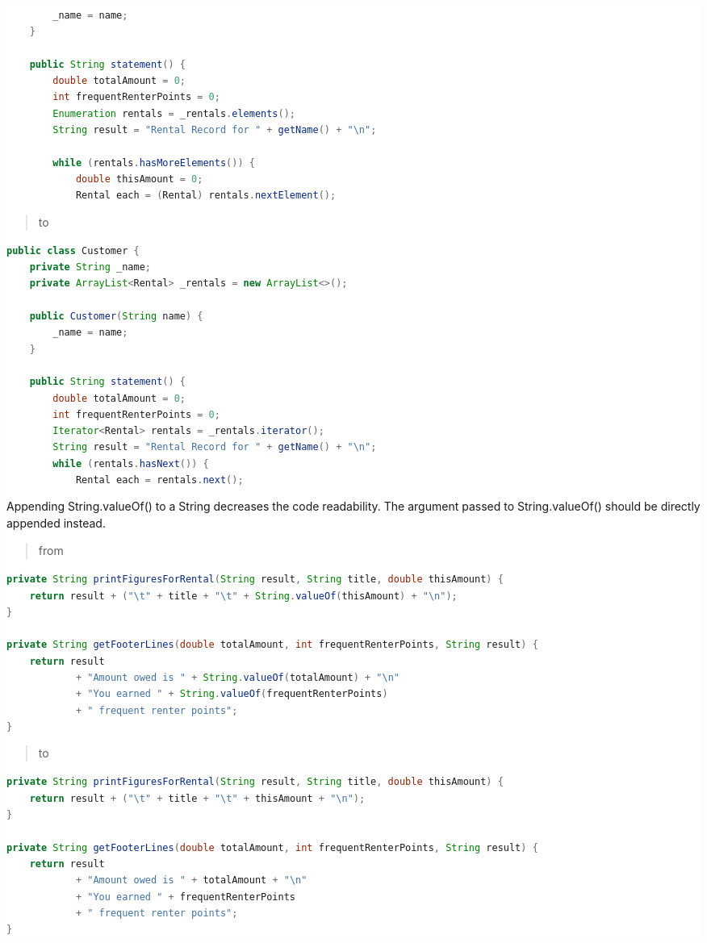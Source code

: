 ```java
        _name = name;
    }

    public String statement() {
        double totalAmount = 0;
        int frequentRenterPoints = 0;
        Enumeration rentals = _rentals.elements();
        String result = "Rental Record for " + getName() + "\n";

        while (rentals.hasMoreElements()) {
            double thisAmount = 0;
            Rental each = (Rental) rentals.nextElement();

```
> to
```java
public class Customer {
    private String _name;
    private ArrayList<Rental> _rentals = new ArrayList<>();

    public Customer(String name) {
        _name = name;
    }

    public String statement() {
        double totalAmount = 0;
        int frequentRenterPoints = 0;
        Iterator<Rental> rentals = _rentals.iterator();
        String result = "Rental Record for " + getName() + "\n";
        while (rentals.hasNext()) {
            Rental each = rentals.next();
```


Appending String.valueOf() to a String decreases the code readability.
The argument passed to String.valueOf() should be directly appended instead.
> from
```java
private String printFiguresForRental(String result, String title, double thisAmount) {
    return result + ("\t" + title + "\t" + String.valueOf(thisAmount) + "\n");
}

private String getFooterLines(double totalAmount, int frequentRenterPoints, String result) {
    return result
            + "Amount owed is " + String.valueOf(totalAmount) + "\n"
            + "You earned " + String.valueOf(frequentRenterPoints)
            + " frequent renter points";
}
```
> to
```java
private String printFiguresForRental(String result, String title, double thisAmount) {
    return result + ("\t" + title + "\t" + thisAmount + "\n");
}

private String getFooterLines(double totalAmount, int frequentRenterPoints, String result) {
    return result
            + "Amount owed is " + totalAmount + "\n"
            + "You earned " + frequentRenterPoints
            + " frequent renter points";
}
```

